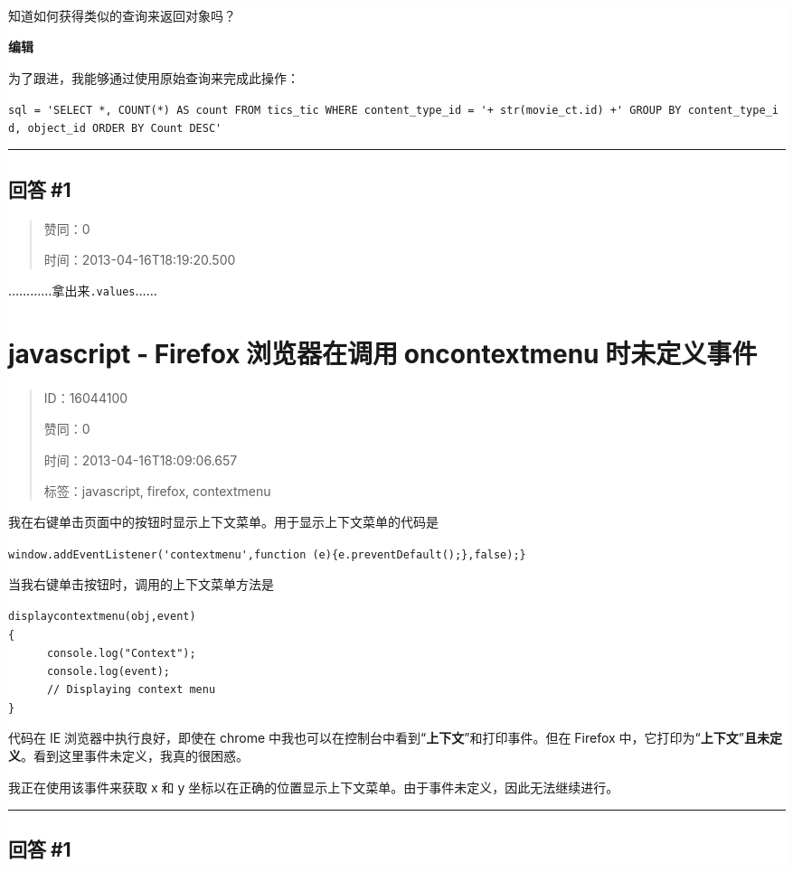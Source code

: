 知道如何获得类似的查询来返回对象吗？

**编辑**

为了跟进，我能够通过使用原始查询来完成此操作：

```
sql = 'SELECT *, COUNT(*) AS count FROM tics_tic WHERE content_type_id = '+ str(movie_ct.id) +' GROUP BY content_type_id, object_id ORDER BY Count DESC' 
```

* * *

## 回答 #1

> 赞同：0
> 
> 时间：2013-04-16T18:19:20.500

…………拿出来`.values`……

# javascript - Firefox 浏览器在调用 oncontextmenu 时未定义事件

> ID：16044100
> 
> 赞同：0
> 
> 时间：2013-04-16T18:09:06.657
> 
> 标签：javascript, firefox, contextmenu

我在右键单击页面中的按钮时显示上下文菜单。用于显示上下文菜单的代码是

```
window.addEventListener('contextmenu',function (e){e.preventDefault();},false);} 
```

当我右键单击按钮时，调用的上下文菜单方法是

```
displaycontextmenu(obj,event)
{
      console.log("Context");
      console.log(event);
      // Displaying context menu
} 
```

代码在 IE 浏览器中执行良好，即使在 chrome 中我也可以在控制台中看到“**上下文**”和打印事件。但在 Firefox 中，它打印为“**上下文**”**且未定义**。看到这里事件未定义，我真的很困惑。

我正在使用该事件来获取 x 和 y 坐标以在正确的位置显示上下文菜单。由于事件未定义，因此无法继续进行。

* * *

## 回答 #1
